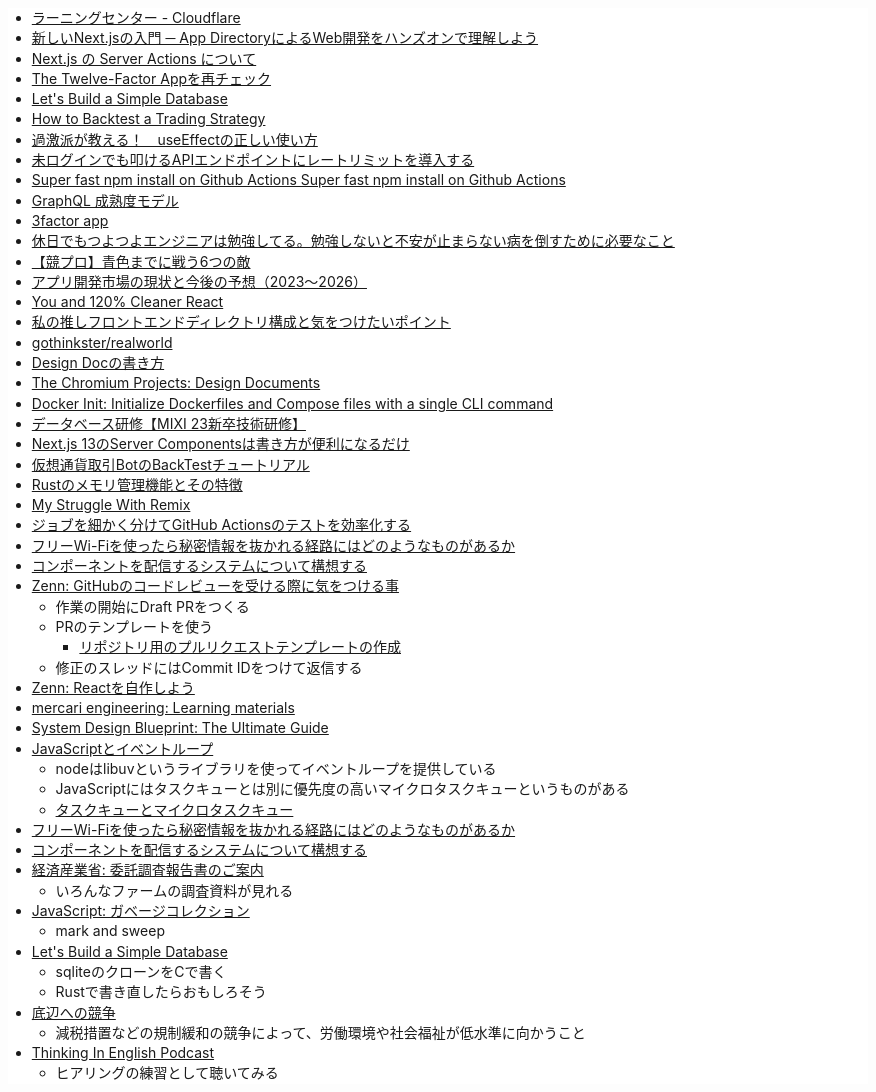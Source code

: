 -  [ラーニングセンター - Cloudflare](https://www.cloudflare.com/ja-jp/learning/)
-  [新しいNext.jsの入門 ─ App DirectoryによるWeb開発をハンズオンで理解しよう](https://eh-career.com/engineerhub/entry/2023/04/18/093000)
-  [Next.js の Server Actions について](https://azukiazusa.dev/blog/nextjs-server-action/)
-  [The Twelve-Factor Appを再チェック](https://bufferings.hatenablog.com/)
-  [Let's Build a Simple Database](https://cstack.github.io/db_tutorial/)
-  [How to Backtest a Trading Strategy](https://academy.binance.com/en/articles/how-to-backtest-a-trading-strategy?ref=AZTKZ9XS&utm_source=BinanceTwitter&utm_medium=GlobalSocial&utm_campaign=GlobalSocial)
-  [過激派が教える！　useEffectの正しい使い方](https://zenn.dev/uhyo/articles/useeffect-taught-by-extremist)
-  [未ログインでも叩けるAPIエンドポイントにレートリミットを導入する](https://zenn.dev/catnose99/articles/9183c86d3558e5)
-  [Super fast npm install on Github Actions Super fast npm install on Github Actions](https://www.voorhoede.nl/en/blog/super-fast-npm-install-on-github-actions/)
-  [GraphQL 成熟度モデル](https://oisham.hatenablog.com/entry/2023/05/01/141829)
-  [3factor app](https://3factor.app/)
-  [休日でもつよつよエンジニアは勉強してる。勉強しないと不安が止まらない病を倒すために必要なこと](https://zenn.dev/hagakun_dev/articles/2b40cacdf557dd)
-  [【競プロ】青色までに戦う6つの敵](https://qiita.com/BinomialSheep/items/e7a717f34e6991affa1c)
-  [アプリ開発市場の現状と今後の予想（2023〜2026）](https://otihateten.hatenablog.com/entry/2023/05/16/233508)
-  [You and 120% Cleaner React](https://zenn.dev/t_keshi/books/you-and-cleaner-react)
-  [私の推しフロントエンドディレクトリ構成と気をつけたいポイント](https://zenn.dev/sakito/articles/af87061a5016e6)
-  [gothinkster/realworld](https://github.com/gothinkster/realworld)
-  [Design Docの書き方](https://speakerdeck.com/munetoshi/how-to-write-a-design-doc-ja-ver-dot)
-  [The Chromium Projects: Design Documents](https://www.chromium.org/developers/design-documents/)
-  [Docker Init: Initialize Dockerfiles and Compose files with a single CLI command](https://www.docker.com/blog/docker-init-initialize-dockerfiles-and-compose-files-with-a-single-cli-command/)
-  [データベース研修【MIXI 23新卒技術研修】](https://speakerdeck.com/mixi_engineers/2023-database-training-01)
-  [Next.js 13のServer Componentsは書き方が便利になるだけ](https://zenn.dev/sumiren/articles/f39a151e7320d5l)
-  [仮想通貨取引BotのBackTestチュートリアル](https://tech.takibi.net/?p=112)
-  [Rustのメモリ管理機能とその特徴](https://garasubo.github.io/hexo/2021/11/07/rust-memory.html)
-  [My Struggle With Remix](https://redd.one/blog/my-struggle-with-remix)
-  [ジョブを細かく分けてGitHub Actionsのテストを効率化する](https://zenn.dev/yusukehirao/articles/gh-actions-split-jobs)
-  [フリーWi-Fiを使ったら秘密情報を抜かれる経路にはどのようなものがあるか](https://qiita.com/ockeghem/items/c6a3602d2c2409f89fbb)
-  [コンポーネントを配信するシステムについて構想する](https://zenn.dev/aiji42/articles/849b1946a0eb27)
-  [Zenn: GitHubのコードレビューを受ける際に気をつける事](https://zenn.dev/keitakn/articles/github-code-review-reviewee)
	- 作業の開始にDraft PRをつくる
	- PRのテンプレートを使う
		- [リポジトリ用のプルリクエストテンプレートの作成](https://docs.github.com/ja/communities/using-templates-to-encourage-useful-issues-and-pull-requests/creating-a-pull-request-template-for-your-repository)
	- 修正のスレッドにはCommit IDをつけて返信する
- [Zenn: Reactを自作しよう](https://zenn.dev/akatsuki/articles/a2cbd26488fa151b828b)
- [mercari engineering: Learning materials](https://engineering.mercari.com/learning-materials/)
- [System Design Blueprint: The Ultimate Guide](https://blog.devgenius.io/system-design-blueprint-the-ultimate-guide-e27b914bf8f1)
- [JavaScriptとイベントループ](https://meetup-jp.toast.com/896)
	- nodeはlibuvというライブラリを使ってイベントループを提供している
	- JavaScriptにはタスクキューとは別に優先度の高いマイクロタスクキューというものがある
	- [タスクキューとマイクロタスクキュー](https://zenn.dev/estra/books/js-async-promise-chain-event-loop/viewer/d-epasync-task-microtask-queues)
- [フリーWi-Fiを使ったら秘密情報を抜かれる経路にはどのようなものがあるか](https://qiita.com/ockeghem/items/c6a3602d2c2409f89fbb)
- [コンポーネントを配信するシステムについて構想する](https://zenn.dev/aiji42/articles/849b1946a0eb27)
- [経済産業省: 委託調査報告書のご案内](https://www.meti.go.jp/topic/data/e90622aj.html)
	- いろんなファームの調査資料が見れる
 - [JavaScript: ガベージコレクション](https://ja.javascript.info/garbage-collection)
	 - mark and sweep
 - [Let's Build a Simple Database](https://cstack.github.io/db_tutorial/)
	 - sqliteのクローンをCで書く
	 - Rustで書き直したらおもしろそう
- [底辺への競争](https://ja.wikipedia.org/wiki/%E5%BA%95%E8%BE%BA%E3%81%B8%E3%81%AE%E7%AB%B6%E4%BA%89)
	- 減税措置などの規制緩和の競争によって、労働環境や社会福祉が低水準に向かうこと
- [Thinking In English Podcast](https://thinkinginenglish.blog/)
	- ヒアリングの練習として聴いてみる